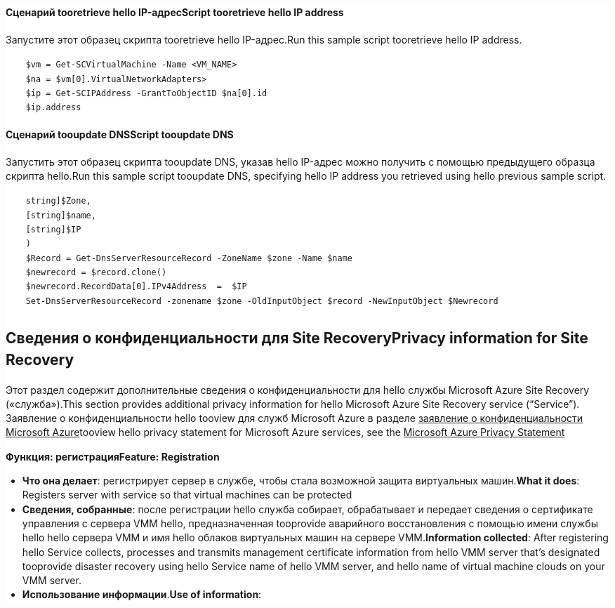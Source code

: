 #### <a name="script-tooretrieve-hello-ip-address"></a><span data-ttu-id="a6f93-394">Сценарий tooretrieve hello IP-адрес</span><span class="sxs-lookup"><span data-stu-id="a6f93-394">Script tooretrieve hello IP address</span></span>
<span data-ttu-id="a6f93-395">Запустите этот образец скрипта tooretrieve hello IP-адрес.</span><span class="sxs-lookup"><span data-stu-id="a6f93-395">Run this sample script tooretrieve hello IP address.</span></span>

        $vm = Get-SCVirtualMachine -Name <VM_NAME>
        $na = $vm[0].VirtualNetworkAdapters>
        $ip = Get-SCIPAddress -GrantToObjectID $na[0].id
        $ip.address  

#### <a name="script-tooupdate-dns"></a><span data-ttu-id="a6f93-396">Сценарий tooupdate DNS</span><span class="sxs-lookup"><span data-stu-id="a6f93-396">Script tooupdate DNS</span></span>
<span data-ttu-id="a6f93-397">Запустить этот образец скрипта tooupdate DNS, указав hello IP-адрес можно получить с помощью предыдущего образца скрипта hello.</span><span class="sxs-lookup"><span data-stu-id="a6f93-397">Run this sample script tooupdate DNS, specifying hello IP address you retrieved using hello previous sample script.</span></span>

        string]$Zone,
        [string]$name,
        [string]$IP
        )
        $Record = Get-DnsServerResourceRecord -ZoneName $zone -Name $name
        $newrecord = $record.clone()
        $newrecord.RecordData[0].IPv4Address  =  $IP
        Set-DnsServerResourceRecord -zonename $zone -OldInputObject $record -NewInputObject $Newrecord



## <a name="privacy-information-for-site-recovery"></a><span data-ttu-id="a6f93-398">Сведения о конфиденциальности для Site Recovery</span><span class="sxs-lookup"><span data-stu-id="a6f93-398">Privacy information for Site Recovery</span></span>
<span data-ttu-id="a6f93-399">Этот раздел содержит дополнительные сведения о конфиденциальности для hello службы Microsoft Azure Site Recovery («служба»).</span><span class="sxs-lookup"><span data-stu-id="a6f93-399">This section provides additional privacy information for hello Microsoft Azure Site Recovery service (“Service”).</span></span> <span data-ttu-id="a6f93-400">Заявление о конфиденциальности hello tooview для служб Microsoft Azure в разделе [заявление о конфиденциальности Microsoft Azure](http://go.microsoft.com/fwlink/?LinkId=324899)</span><span class="sxs-lookup"><span data-stu-id="a6f93-400">tooview hello privacy statement for Microsoft Azure services, see the [Microsoft Azure Privacy Statement](http://go.microsoft.com/fwlink/?LinkId=324899)</span></span>

<span data-ttu-id="a6f93-401">**Функция: регистрация**</span><span class="sxs-lookup"><span data-stu-id="a6f93-401">**Feature: Registration**</span></span>

* <span data-ttu-id="a6f93-402">**Что она делает**: регистрирует сервер в службе, чтобы стала возможной защита виртуальных машин.</span><span class="sxs-lookup"><span data-stu-id="a6f93-402">**What it does**: Registers server with service so that virtual machines can be protected</span></span>
* <span data-ttu-id="a6f93-403">**Сведения, собранные**: после регистрации hello служба собирает, обрабатывает и передает сведения о сертификате управления с сервера VMM hello, предназначенная tooprovide аварийного восстановления с помощью имени службы hello hello сервера VMM и имя hello облаков виртуальных машин на сервере VMM.</span><span class="sxs-lookup"><span data-stu-id="a6f93-403">**Information collected**: After registering hello Service collects, processes and transmits management certificate information from hello VMM server that’s designated tooprovide disaster recovery using hello Service name of hello VMM server, and hello name of virtual machine clouds on your VMM server.</span></span>
* <span data-ttu-id="a6f93-404">**Использование информации**.</span><span class="sxs-lookup"><span data-stu-id="a6f93-404">**Use of information**:</span></span>
